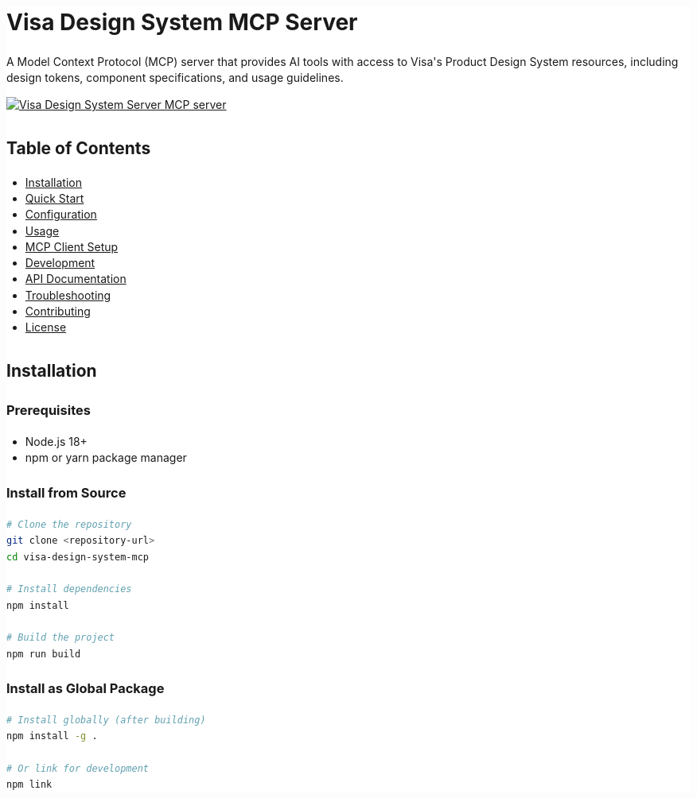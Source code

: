 # Visa Design System MCP Server

A Model Context Protocol (MCP) server that provides AI tools with access to Visa's Product Design System resources, including design tokens, component specifications, and usage guidelines.

<a href="https://glama.ai/mcp/servers/@MarySuneela/mcp-vpds">
  <img width="380" height="200" src="https://glama.ai/mcp/servers/@MarySuneela/mcp-vpds/badge" alt="Visa Design System Server MCP server" />
</a>

## Table of Contents

- [Installation](#installation)
- [Quick Start](#quick-start)
- [Configuration](#configuration)
- [Usage](#usage)
- [MCP Client Setup](#mcp-client-setup)
- [Development](#development)
- [API Documentation](#api-documentation)
- [Troubleshooting](#troubleshooting)
- [Contributing](#contributing)
- [License](#license)

## Installation

### Prerequisites

- Node.js 18+ 
- npm or yarn package manager

### Install from Source

```bash
# Clone the repository
git clone <repository-url>
cd visa-design-system-mcp

# Install dependencies
npm install

# Build the project
npm run build
```

### Install as Global Package

```bash
# Install globally (after building)
npm install -g .

# Or link for development
npm link
```
